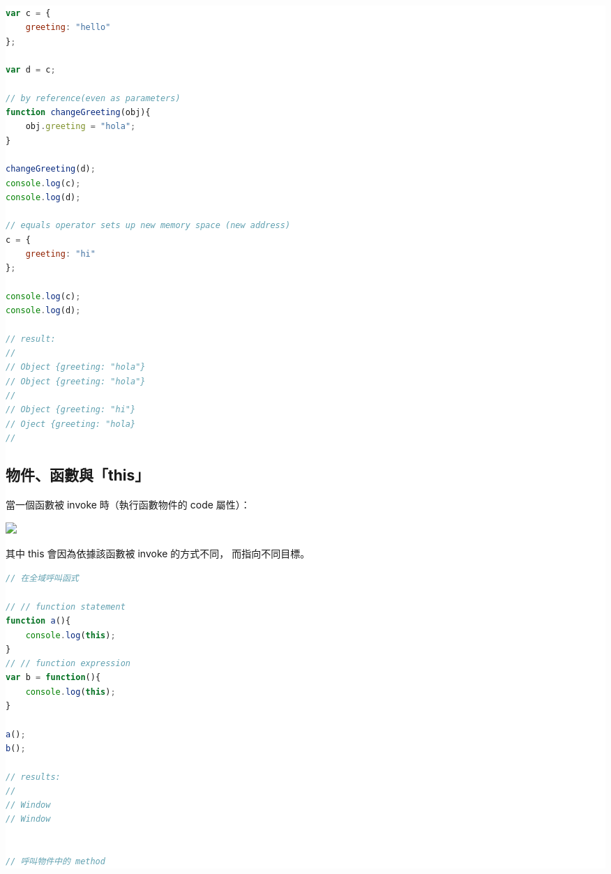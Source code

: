 ```javascript
var c = {
    greeting: "hello"
};

var d = c;

// by reference(even as parameters)
function changeGreeting(obj){
    obj.greeting = "hola";
}

changeGreeting(d);
console.log(c);
console.log(d);

// equals operator sets up new memory space (new address)
c = {
    greeting: "hi"
};

console.log(c);
console.log(d);

// result:
//
// Object {greeting: "hola"}
// Object {greeting: "hola"}
//
// Object {greeting: "hi"}
// Oject {greeting: "hola}
//
```

 ## 物件、函數與「this」

 當一個函數被 invoke 時（執行函數物件的 code 屬性）：

![](https://i.imgur.com/kZnbGR6.png)

其中 this 會因為依據該函數被 invoke 的方式不同，
而指向不同目標。

```javascript
// 在全域呼叫函式

// // function statement
function a(){
    console.log(this);
}
// // function expression
var b = function(){
    console.log(this);
}

a();
b();

// results:
//
// Window
// Window


// 呼叫物件中的 method
```